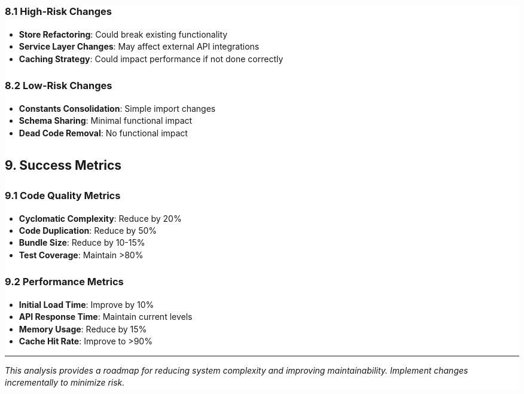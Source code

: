 ### 8.1 High-Risk Changes
- **Store Refactoring**: Could break existing functionality
- **Service Layer Changes**: May affect external API integrations
- **Caching Strategy**: Could impact performance if not done correctly

### 8.2 Low-Risk Changes
- **Constants Consolidation**: Simple import changes
- **Schema Sharing**: Minimal functional impact
- **Dead Code Removal**: No functional impact

## 9. Success Metrics

### 9.1 Code Quality Metrics
- **Cyclomatic Complexity**: Reduce by 20%
- **Code Duplication**: Reduce by 50%
- **Bundle Size**: Reduce by 10-15%
- **Test Coverage**: Maintain >80%

### 9.2 Performance Metrics
- **Initial Load Time**: Improve by 10%
- **API Response Time**: Maintain current levels
- **Memory Usage**: Reduce by 15%
- **Cache Hit Rate**: Improve to >90%

---

*This analysis provides a roadmap for reducing system complexity and improving maintainability. Implement changes incrementally to minimize risk.*
